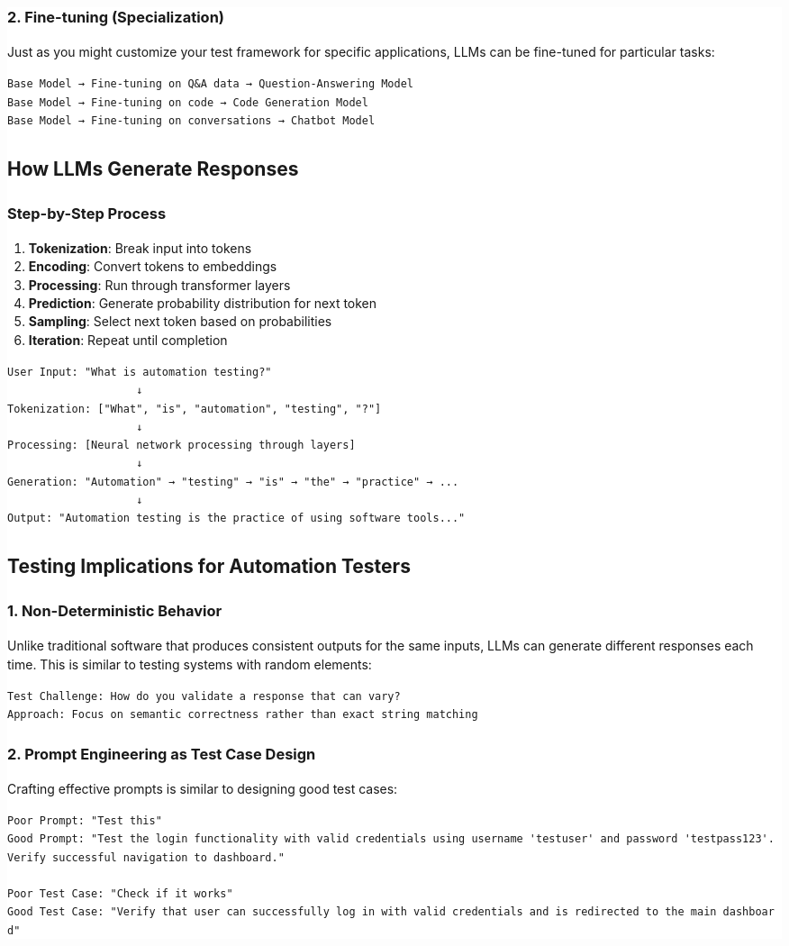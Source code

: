 ### 2. Fine-tuning (Specialization)
Just as you might customize your test framework for specific applications, LLMs can be fine-tuned for particular tasks:

```
Base Model → Fine-tuning on Q&A data → Question-Answering Model
Base Model → Fine-tuning on code → Code Generation Model
Base Model → Fine-tuning on conversations → Chatbot Model
```

## How LLMs Generate Responses

### Step-by-Step Process

1. **Tokenization**: Break input into tokens
2. **Encoding**: Convert tokens to embeddings
3. **Processing**: Run through transformer layers
4. **Prediction**: Generate probability distribution for next token
5. **Sampling**: Select next token based on probabilities
6. **Iteration**: Repeat until completion

```
User Input: "What is automation testing?"
                    ↓
Tokenization: ["What", "is", "automation", "testing", "?"]
                    ↓
Processing: [Neural network processing through layers]
                    ↓
Generation: "Automation" → "testing" → "is" → "the" → "practice" → ...
                    ↓
Output: "Automation testing is the practice of using software tools..."
```

## Testing Implications for Automation Testers

### 1. Non-Deterministic Behavior
Unlike traditional software that produces consistent outputs for the same inputs, LLMs can generate different responses each time. This is similar to testing systems with random elements:

```
Test Challenge: How do you validate a response that can vary?
Approach: Focus on semantic correctness rather than exact string matching
```

### 2. Prompt Engineering as Test Case Design
Crafting effective prompts is similar to designing good test cases:

```
Poor Prompt: "Test this"
Good Prompt: "Test the login functionality with valid credentials using username 'testuser' and password 'testpass123'. Verify successful navigation to dashboard."

Poor Test Case: "Check if it works"
Good Test Case: "Verify that user can successfully log in with valid credentials and is redirected to the main dashboard"
```
